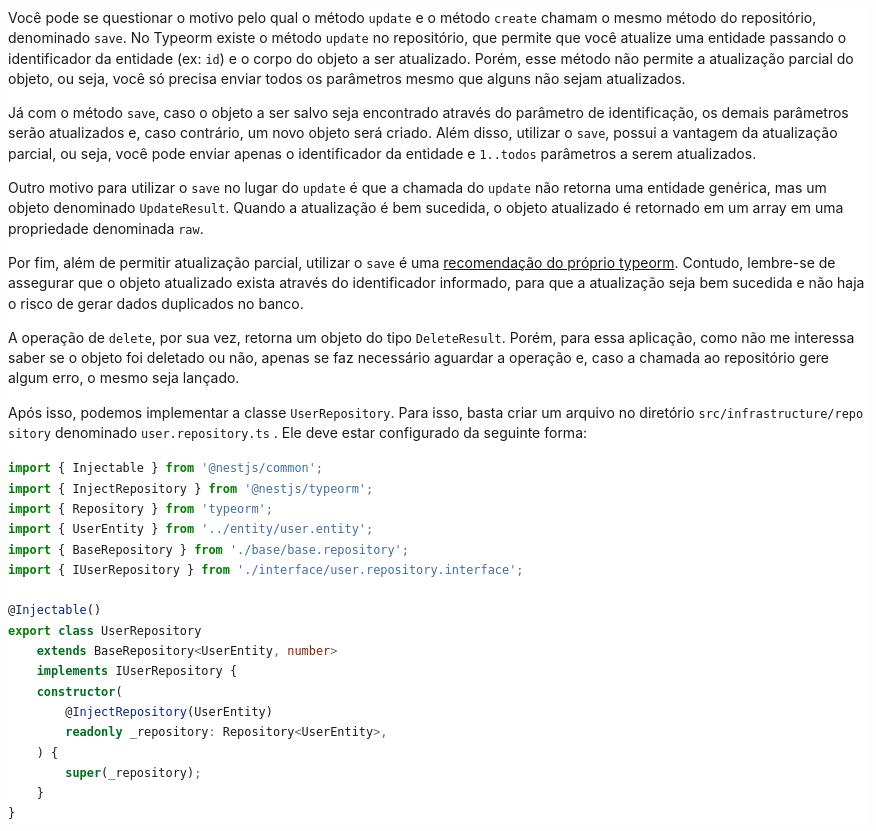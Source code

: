 Você pode se questionar o motivo pelo qual o método `update` e o método `create` chamam o mesmo método do repositório,
denominado `save`. No Typeorm existe o método `update` no repositório, que permite que você atualize uma entidade
passando o identificador da entidade (ex: `id`) e o corpo do objeto a ser atualizado. Porém, esse método não permite a
atualização parcial do objeto, ou seja, você só precisa enviar todos os parâmetros mesmo que alguns não sejam
atualizados. 

Já com o método `save`, caso o objeto a ser salvo seja encontrado através do parâmetro de identificação, os demais
parâmetros serão atualizados e, caso contrário, um novo objeto será criado. Além disso, utilizar o `save`, possui a
vantagem da atualização parcial, ou seja, você pode enviar apenas o identificador da entidade e `1..todos` parâmetros a
serem atualizados.

Outro motivo para utilizar o `save` no lugar do `update` é que a chamada do `update` não retorna uma entidade genérica,
mas um objeto denominado `UpdateResult`. Quando a atualização é bem sucedida, o objeto atualizado é retornado em um
array em uma propriedade denominada `raw`.

Por fim, além de permitir atualização parcial, utilizar o `save` é
uma [recomendação do próprio typeorm](https://typeorm.io/#/undefined/updating-in-the-database). Contudo, lembre-se de
assegurar que o objeto atualizado exista através do identificador informado, para que a atualização seja bem sucedida e
não haja o risco de gerar dados duplicados no banco.

A operação de `delete`, por sua vez, retorna um objeto do tipo `DeleteResult`. Porém, para essa aplicação, como não me
interessa saber se o objeto foi deletado ou não, apenas se faz necessário aguardar a operação e, caso a chamada ao
repositório gere algum erro, o mesmo seja lançado.

Após isso, podemos implementar a classe `UserRepository`. Para isso, basta criar um arquivo no
diretório `src/infrastructure/repository` denominado `user.repository.ts` . Ele deve estar configurado da seguinte
forma:

```ts
import { Injectable } from '@nestjs/common';
import { InjectRepository } from '@nestjs/typeorm';
import { Repository } from 'typeorm';
import { UserEntity } from '../entity/user.entity';
import { BaseRepository } from './base/base.repository';
import { IUserRepository } from './interface/user.repository.interface';

@Injectable()
export class UserRepository
    extends BaseRepository<UserEntity, number>
    implements IUserRepository {
    constructor(
        @InjectRepository(UserEntity)
        readonly _repository: Repository<UserEntity>,
    ) {
        super(_repository);
    }
}

```
